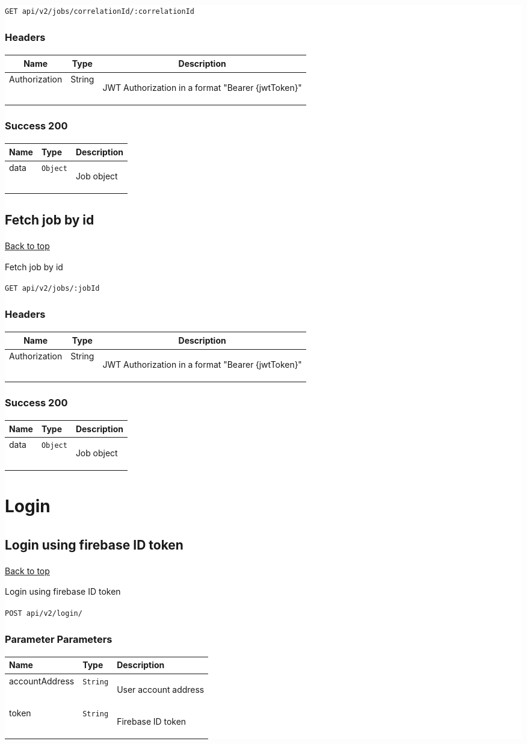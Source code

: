 ```
GET api/v2/jobs/correlationId/:correlationId
```
### Headers
| Name    | Type      | Description                          |
|---------|-----------|--------------------------------------|
| Authorization | String | <p>JWT Authorization in a format &quot;Bearer {jwtToken}&quot;</p>|



### Success 200
| Name     | Type       | Description                           |
|:---------|:-----------|:--------------------------------------|
| data | `Object` | <p>Job object</p> |
## <a name='Fetch-job-by-id'></a> Fetch job by id
[Back to top](#top)

<p>Fetch job by id</p>

```
GET api/v2/jobs/:jobId
```
### Headers
| Name    | Type      | Description                          |
|---------|-----------|--------------------------------------|
| Authorization | String | <p>JWT Authorization in a format &quot;Bearer {jwtToken}&quot;</p>|



### Success 200
| Name     | Type       | Description                           |
|:---------|:-----------|:--------------------------------------|
| data | `Object` | <p>Job object</p> |
# <a name='Login'></a> Login

## <a name='Login-using-firebase-ID-token'></a> Login using firebase ID token
[Back to top](#top)

<p>Login using firebase ID token</p>

```
POST api/v2/login/
```

### Parameter Parameters
| Name     | Type       | Description                           |
|:---------|:-----------|:--------------------------------------|
| accountAddress | `String` | <p>User account address</p> |
| token | `String` | <p>Firebase ID token</p> |
